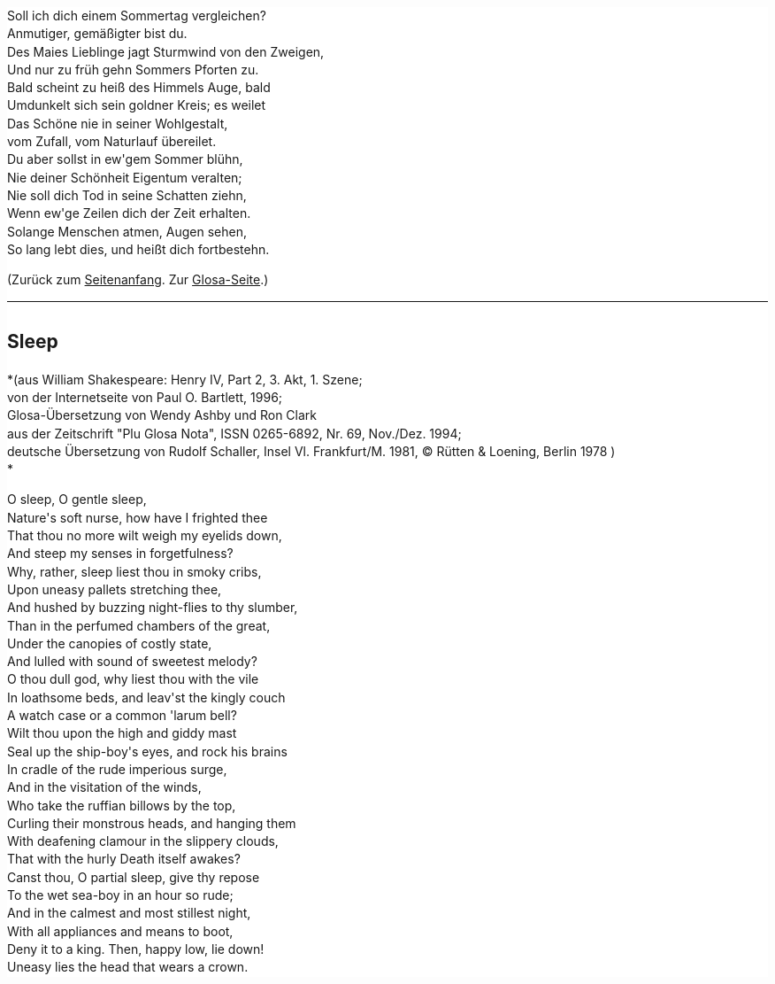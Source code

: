 Soll ich dich einem Sommertag vergleichen?  
Anmutiger, gemäßigter bist du.  
Des Maies Lieblinge jagt Sturmwind von den Zweigen,  
Und nur zu früh gehn Sommers Pforten zu.  
Bald scheint zu heiß des Himmels Auge, bald  
Umdunkelt sich sein goldner Kreis; es weilet  
Das Schöne nie in seiner Wohlgestalt,  
vom Zufall, vom Naturlauf übereilet.  
Du aber sollst in ew'gem Sommer blühn,  
Nie deiner Schönheit Eigentum veralten;  
Nie soll dich Tod in seine Schatten ziehn,  
Wenn ew'ge Zeilen dich der Zeit erhalten.  
Solange Menschen atmen, Augen sehen,  
So lang lebt dies, und heißt dich fortbestehn.  
  
  

<span id="Sleep"></span>

(Zurück zum [Seitenanfang](gtexte.htm#start). Zur
[Glosa-Seite](glosa.htm).)

-----

## Sleep

*(aus William Shakespeare: Henry IV, Part 2, 3. Akt, 1. Szene;  
von der Internetseite von Paul O. Bartlett, 1996;  
Glosa-Übersetzung von Wendy Ashby und Ron Clark  
aus der Zeitschrift "Plu Glosa Nota", ISSN 0265-6892, Nr. 69, Nov./Dez.
1994;  
deutsche Übersetzung von Rudolf Schaller, Insel Vl. Frankfurt/M. 1981, ©
Rütten & Loening, Berlin 1978 )  
*

O sleep, O gentle sleep,  
Nature's soft nurse, how have I frighted thee  
That thou no more wilt weigh my eyelids down,  
And steep my senses in forgetfulness?  
Why, rather, sleep liest thou in smoky cribs,  
Upon uneasy pallets stretching thee,  
And hushed by buzzing night-flies to thy slumber,  
Than in the perfumed chambers of the great,  
Under the canopies of costly state,  
And lulled with sound of sweetest melody?  
O thou dull god, why liest thou with the vile  
In loathsome beds, and leav'st the kingly couch  
A watch case or a common 'larum bell?  
Wilt thou upon the high and giddy mast  
Seal up the ship-boy's eyes, and rock his brains  
In cradle of the rude imperious surge,  
And in the visitation of the winds,  
Who take the ruffian billows by the top,  
Curling their monstrous heads, and hanging them  
With deafening clamour in the slippery clouds,  
That with the hurly Death itself awakes?  
Canst thou, O partial sleep, give thy repose  
To the wet sea-boy in an hour so rude;  
And in the calmest and most stillest night,  
With all appliances and means to boot,  
Deny it to a king. Then, happy low, lie down\!  
Uneasy lies the head that wears a crown.
